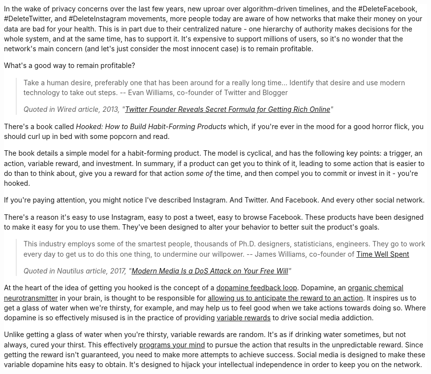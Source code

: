 In the wake of privacy concerns over the last few years, new uproar over algorithm-driven timelines, and the #DeleteFacebook, #DeleteTwitter, and #DeleteInstagram movements, more people today are aware of how networks that make their money on your data are bad for your health. This is in part due to their centralized nature - one hierarchy of authority makes decisions for the whole system, and at the same time, has to support it. It's expensive to support millions of users, so it's no wonder that the network's main concern (and let's just consider the most innocent case) is to remain profitable.

What's a good way to remain profitable?

> Take a human desire, preferably one that has been around for a really long time... Identify that desire and use modern technology to take out steps. -- Evan Williams, co-founder of Twitter and Blogger
>
> _Quoted in Wired article, 2013, "[Twitter Founder Reveals Secret Formula for Getting Rich Online](https://www.wired.com/2013/09/ev-williams-xoxo/)"_

There's a book called _Hooked: How to Build Habit-Forming Products_ which, if you're ever in the mood for a good horror flick, you should curl up in bed with some popcorn and read.

The book details a simple model for a habit-forming product. The model is cyclical, and has the following key points: a trigger, an action, variable reward, and investment. In summary, if a product can get you to think of it, leading to some action that is easier to do than to think about, give you a reward for that action _some of_ the time, and then compel you to commit or invest in it - you're hooked.

If you're paying attention, you might notice I've described Instagram. And Twitter. And Facebook. And every other social network.

There's a reason it's easy to use Instagram, easy to post a tweet, easy to browse Facebook. These products have been designed to make it easy for you to use them. They've been designed to alter your behavior to better suit the product's goals.

> This industry employs some of the smartest people, thousands of Ph.D. designers, statisticians, engineers. They go to work every day to get us to do this one thing, to undermine our willpower. -- James Williams, co-founder of [Time Well Spent](https://humanetech.com/)
>
> _Quoted in Nautilus article, 2017, "[Modern Media Is a DoS Attack on Your Free Will](https://nautil.us/modern-media-is-a-dos-attack-on-your-free-will-236806/)"_

At the heart of the idea of getting you hooked is the concept of a [dopamine feedback loop](https://www.nakedcapitalism.com/2018/01/social-media-dopamine-loop-role-software-engineer.html). Dopamine, an [organic chemical neurotransmitter](https://en.wikipedia.org/wiki/Dopamine) in your brain, is thought to be responsible for [allowing us to anticipate the reward to an action](https://www.theguardian.com/technology/2018/mar/04/has-dopamine-got-us-hooked-on-tech-facebook-apps-addiction). It inspires us to get a glass of water when we're thirsty, for example, and may help us to feel good when we take actions towards doing so. Where dopamine is so effectively misused is in the practice of providing [variable rewards](https://techcrunch.com/2012/03/25/want-to-hook-your-users-drive-them-crazy/) to drive social media addiction.

Unlike getting a glass of water when you're thirsty, variable rewards are random. It's as if drinking water sometimes, but not always, cured your thirst. This effectively [programs your mind](https://www.smh.com.au/world/social-media-destroying-society-with-dopaminedriven-feedback-loops-exfacebook-vp-20171213-h03jfo.html) to pursue the action that results in the unpredictable reward. Since getting the reward isn't guaranteed, you need to make more attempts to achieve success. Social media is designed to make these variable dopamine hits easy to obtain. It's designed to hijack your intellectual independence in order to keep you on the network.

